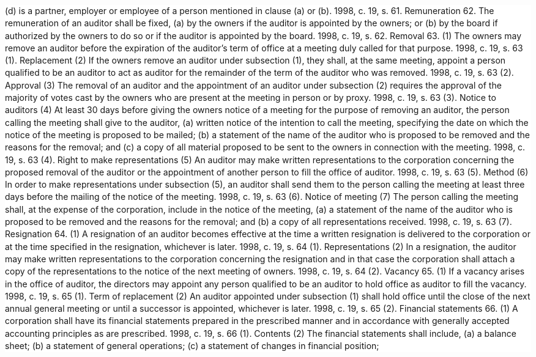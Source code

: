 (d) is a partner, employer or employee of a person mentioned in clause (a) or (b). 1998, c. 19, s. 61.
Remuneration
62.  The remuneration of an auditor shall be fixed,
(a) by the owners if the auditor is appointed by the owners; or
(b) by the board if authorized by the owners to do so or if the auditor is appointed by the board. 1998, c. 19, s. 62.
Removal
63.  (1)  The owners may remove an auditor before the expiration of the auditor’s term of office at a meeting duly called for that purpose. 1998, c. 19, s. 63 (1).
Replacement
(2)  If the owners remove an auditor under subsection (1), they shall, at the same meeting, appoint a person qualified to be an auditor to act as auditor for the remainder of the term of the auditor who was removed. 1998, c. 19, s. 63 (2).
Approval
(3)  The removal of an auditor and the appointment of an auditor under subsection (2) requires the approval of the majority of votes cast by the owners who are present at the meeting in person or by proxy. 1998, c. 19, s. 63 (3).
Notice to auditors
(4)  At least 30 days before giving the owners notice of a meeting for the purpose of removing an auditor, the person calling the meeting shall give to the auditor,
(a) written notice of the intention to call the meeting, specifying the date on which the notice of the meeting is proposed to be mailed;
(b) a statement of the name of the auditor who is proposed to be removed and the reasons for the removal; and
(c) a copy of all material proposed to be sent to the owners in connection with the meeting. 1998, c. 19, s. 63 (4).
Right to make representations
(5)  An auditor may make written representations to the corporation concerning the proposed removal of the auditor or the appointment of another person to fill the office of auditor. 1998, c. 19, s. 63 (5).
Method
(6)  In order to make representations under subsection (5), an auditor shall send them to the person calling the meeting at least three days before the mailing of the notice of the meeting. 1998, c. 19, s. 63 (6).
Notice of meeting
(7)  The person calling the meeting shall, at the expense of the corporation, include in the notice of the meeting,
(a) a statement of the name of the auditor who is proposed to be removed and the reasons for the removal; and
(b) a copy of all representations received. 1998, c. 19, s. 63 (7).
Resignation
64.  (1)  A resignation of an auditor becomes effective at the time a written resignation is delivered to the corporation or at the time specified in the resignation, whichever is later. 1998, c. 19, s. 64 (1).
Representations
(2)  In a resignation, the auditor may make written representations to the corporation concerning the resignation and in that case the corporation shall attach a copy of the representations to the notice of the next meeting of owners. 1998, c. 19, s. 64 (2).
Vacancy
65.  (1)  If a vacancy arises in the office of auditor, the directors may appoint any person qualified to be an auditor to hold office as auditor to fill the vacancy. 1998, c. 19, s. 65 (1).
Term of replacement
(2)  An auditor appointed under subsection (1) shall hold office until the close of the next annual general meeting or until a successor is appointed, whichever is later. 1998, c. 19, s. 65 (2).
Financial statements
66.  (1)  A corporation shall have its financial statements prepared in the prescribed manner and in accordance with generally accepted accounting principles as are prescribed. 1998, c. 19, s. 66 (1).
Contents
(2)  The financial statements shall include,
(a) a balance sheet;
(b) a statement of general operations;
(c) a statement of changes in financial position;